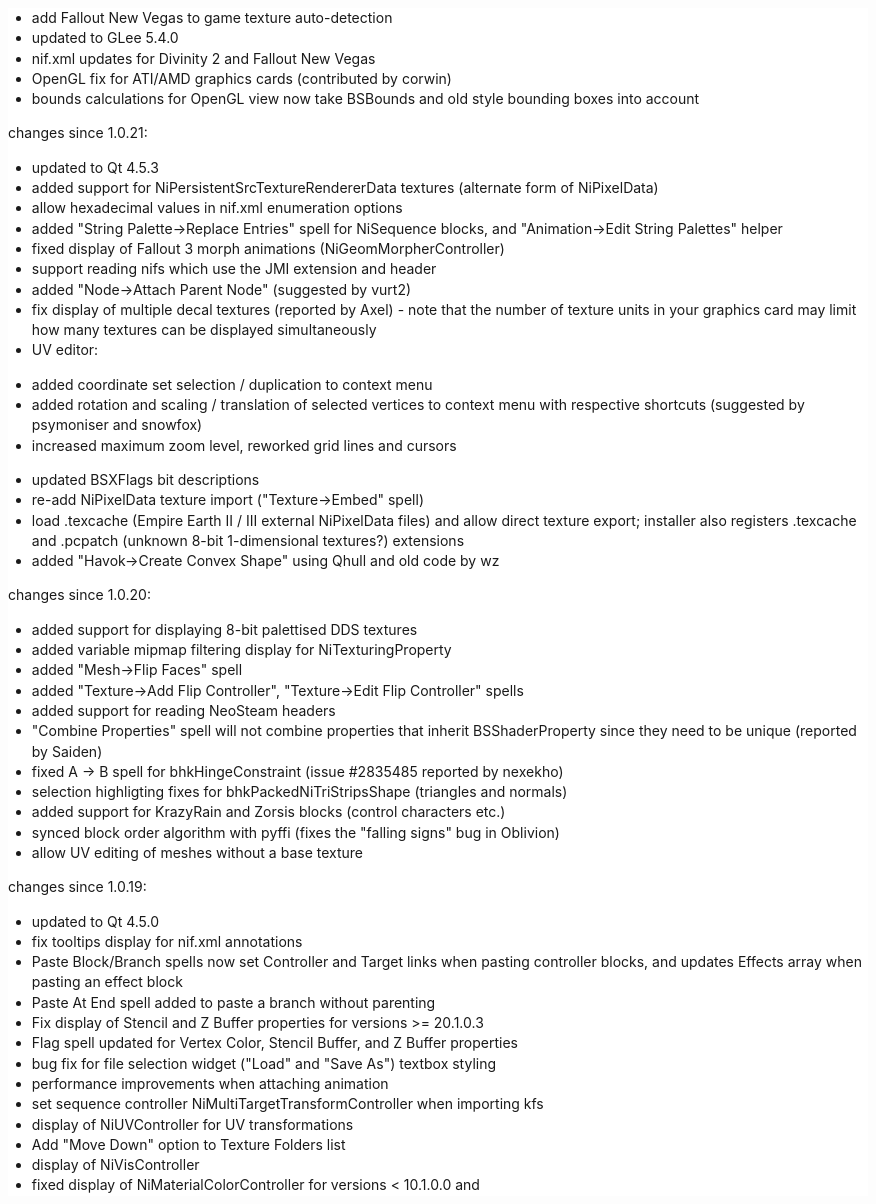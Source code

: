  * add Fallout New Vegas to game texture auto-detection
 * updated to GLee 5.4.0
 * nif.xml updates for Divinity 2 and Fallout New Vegas
 * OpenGL fix for ATI/AMD graphics cards (contributed by corwin)
 * bounds calculations for OpenGL view now take BSBounds and old style
   bounding boxes into account

changes since 1.0.21:
 * updated to Qt 4.5.3
 * added support for NiPersistentSrcTextureRendererData textures (alternate
   form of NiPixelData)
 * allow hexadecimal values in nif.xml enumeration options
 * added "String Palette->Replace Entries" spell for NiSequence blocks, and
   "Animation->Edit String Palettes" helper
 * fixed display of Fallout 3 morph animations (NiGeomMorpherController)
 * support reading nifs which use the JMI extension and header
 * added "Node->Attach Parent Node" (suggested by vurt2)
 * fix display of multiple decal textures (reported by Axel) - note that the
   number of texture units in your graphics card may limit how many textures
   can be displayed simultaneously
 * UV editor:
  - added coordinate set selection / duplication to context menu
  - added rotation and scaling / translation of selected vertices to context
    menu with respective shortcuts (suggested by psymoniser and snowfox)
  - increased maximum zoom level, reworked grid lines and cursors
 * updated BSXFlags bit descriptions
 * re-add NiPixelData texture import ("Texture->Embed" spell)
 * load .texcache (Empire Earth II / III external NiPixelData files) and allow
   direct texture export; installer also registers .texcache and .pcpatch
   (unknown 8-bit 1-dimensional textures?) extensions
 * added "Havok->Create Convex Shape" using Qhull and old code by wz

changes since 1.0.20:
 * added support for displaying 8-bit palettised DDS textures
 * added variable mipmap filtering display for NiTexturingProperty
 * added "Mesh->Flip Faces" spell
 * added "Texture->Add Flip Controller", "Texture->Edit Flip Controller"
   spells
 * added support for reading NeoSteam headers
 * "Combine Properties" spell will not combine properties that inherit
   BSShaderProperty since they need to be unique (reported by Saiden)
 * fixed A -> B spell for bhkHingeConstraint (issue #2835485 reported by
   nexekho)
 * selection highligting fixes for bhkPackedNiTriStripsShape (triangles and
   normals)
 * added support for KrazyRain and Zorsis blocks (control characters etc.)
 * synced block order algorithm with pyffi (fixes the "falling signs" bug in
   Oblivion)
 * allow UV editing of meshes without a base texture

changes since 1.0.19:
 * updated to Qt 4.5.0
 * fix tooltips display for nif.xml annotations
 * Paste Block/Branch spells now set Controller and Target links when pasting
   controller blocks, and updates Effects array when pasting an effect block
 * Paste At End spell added to paste a branch without parenting
 * Fix display of Stencil and Z Buffer properties for versions >= 20.1.0.3
 * Flag spell updated for Vertex Color, Stencil Buffer, and Z Buffer properties
 * bug fix for file selection widget ("Load" and "Save As") textbox styling
 * performance improvements when attaching animation
 * set sequence controller NiMultiTargetTransformController when importing kfs
 * display of NiUVController for UV transformations
 * Add "Move Down" option to Texture Folders list
 * display of NiVisController
 * fixed display of NiMaterialColorController for versions < 10.1.0.0 and